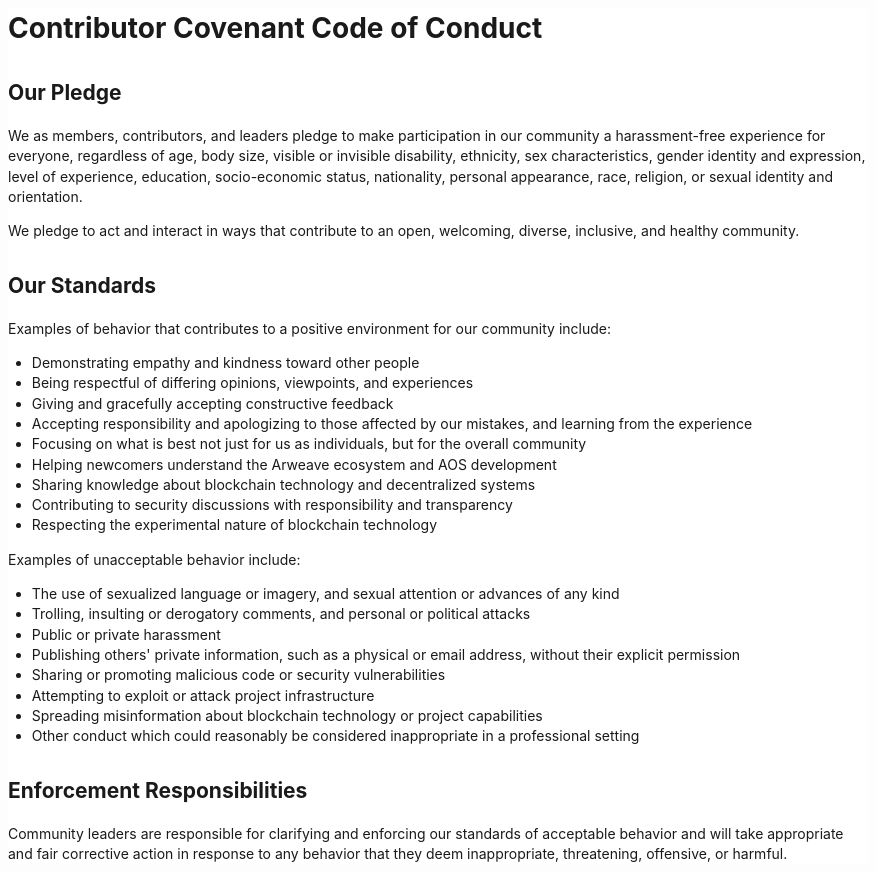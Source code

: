 # Contributor Covenant Code of Conduct

## Our Pledge

We as members, contributors, and leaders pledge to make participation in our
community a harassment-free experience for everyone, regardless of age, body
size, visible or invisible disability, ethnicity, sex characteristics, gender
identity and expression, level of experience, education, socio-economic status,
nationality, personal appearance, race, religion, or sexual identity
and orientation.

We pledge to act and interact in ways that contribute to an open, welcoming,
diverse, inclusive, and healthy community.

## Our Standards

Examples of behavior that contributes to a positive environment for our
community include:

* Demonstrating empathy and kindness toward other people
* Being respectful of differing opinions, viewpoints, and experiences
* Giving and gracefully accepting constructive feedback
* Accepting responsibility and apologizing to those affected by our mistakes,
  and learning from the experience
* Focusing on what is best not just for us as individuals, but for the
  overall community
* Helping newcomers understand the Arweave ecosystem and AOS development
* Sharing knowledge about blockchain technology and decentralized systems
* Contributing to security discussions with responsibility and transparency
* Respecting the experimental nature of blockchain technology

Examples of unacceptable behavior include:

* The use of sexualized language or imagery, and sexual attention or
  advances of any kind
* Trolling, insulting or derogatory comments, and personal or political attacks
* Public or private harassment
* Publishing others' private information, such as a physical or email
  address, without their explicit permission
* Sharing or promoting malicious code or security vulnerabilities
* Attempting to exploit or attack project infrastructure
* Spreading misinformation about blockchain technology or project capabilities
* Other conduct which could reasonably be considered inappropriate in a
  professional setting

## Enforcement Responsibilities

Community leaders are responsible for clarifying and enforcing our standards of
acceptable behavior and will take appropriate and fair corrective action in
response to any behavior that they deem inappropriate, threatening, offensive,
or harmful.
